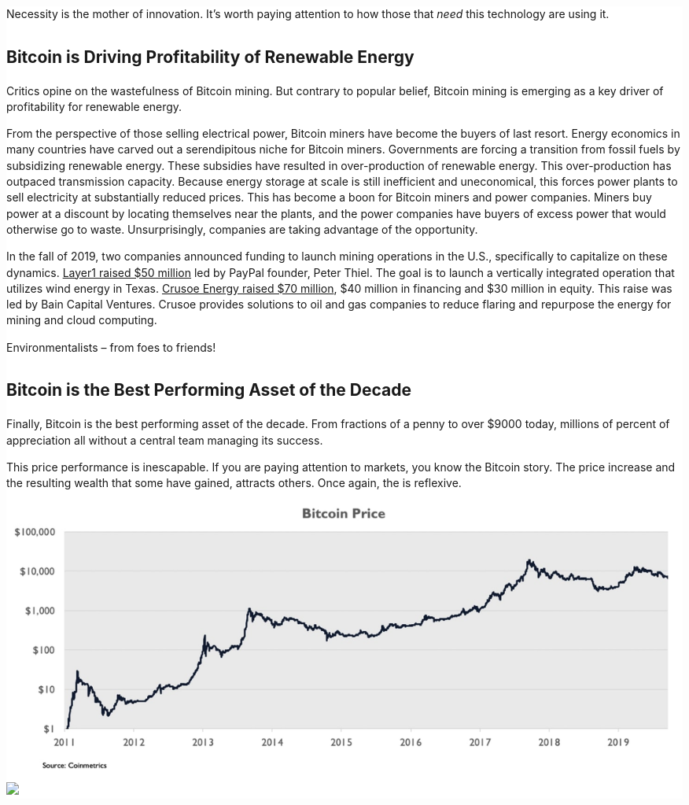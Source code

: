 Necessity is the mother of innovation. It’s worth paying attention to how those that _need_ this technology are using it.

## **Bitcoin is Driving Profitability of Renewable Energy**

Critics opine on the wastefulness of Bitcoin mining. But contrary to popular belief, Bitcoin mining is emerging as a key driver of profitability for renewable energy. 

From the perspective of those selling electrical power, Bitcoin miners have become the buyers of last resort. Energy economics in many countries have carved out a serendipitous niche for Bitcoin miners. Governments are forcing a transition from fossil fuels by subsidizing renewable energy. These subsidies have resulted in over-production of renewable energy. This over-production has outpaced transmission capacity. Because energy storage at scale is still inefficient and uneconomical, this forces power plants to sell electricity at substantially reduced prices. This has become a boon for Bitcoin miners and power companies. Miners buy power at a discount by locating themselves near the plants, and the power companies have buyers of excess power that would otherwise go to waste. Unsurprisingly, companies are taking advantage of the opportunity. 

In the fall of 2019, two companies announced funding to launch mining operations in the U.S., specifically to capitalize on these dynamics. [Layer1 raised $50 million](https://fortune.com/2019/10/15/what-is-bitcoin-mining-layer1-peter-thiel-crypto-investment/) led by PayPal founder, Peter Thiel. The goal is to launch a vertically integrated operation that utilizes wind energy in Texas. [Crusoe Energy raised $70 million](https://www.crusoeenergy.com/news-and-media/2019/12/6/crusoe-energy-systems-announces-70-million-in-funding-for-expansion-of-digital-flare-mitigation-services), $40 million in financing and $30 million in equity. This raise was led by Bain Capital Ventures. Crusoe provides solutions to oil and gas companies to reduce flaring and repurpose the energy for mining and cloud computing. 

Environmentalists – from foes to friends!

## **Bitcoin is the Best Performing Asset of the Decade**

Finally, Bitcoin is the best performing asset of the decade. From fractions of a penny to over $9000 today, millions of percent of appreciation all without a central team managing its success. 

This price performance is inescapable. If you are paying attention to markets, you know the Bitcoin story. The price increase and the resulting wealth that some have gained, attracts others. Once again, the is reflexive. 

[![](/assets/images/2020/m3/pb14.png)](https://cdn.substack.com/image/fetch/c_limit,f_auto,q_auto:good/https%3A%2F%2Fbucketeer-e05bbc84-baa3-437e-9518-adb32be77984.s3.amazonaws.com%2Fpublic%2Fimages%2F710b04df-d53e-439a-b52e-e22266cb400d_1566x638.png)[![](file://users/philipbonello/Library/Group%20Containers/UBF8T346G9.Office/TemporaryItems/msohtmlclip/clip_image023.png)](file://users/philipbonello/Library/Group%20Containers/UBF8T346G9.Office/TemporaryItems/msohtmlclip/clip_image023.png)
